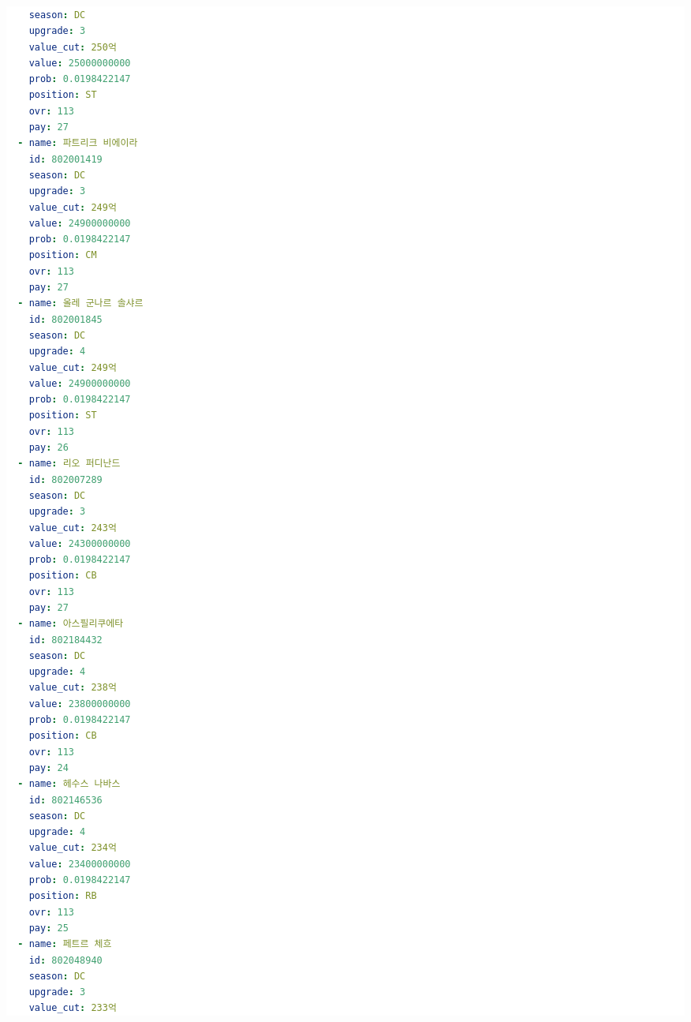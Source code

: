 ```yaml
    season: DC
    upgrade: 3
    value_cut: 250억
    value: 25000000000
    prob: 0.0198422147
    position: ST
    ovr: 113
    pay: 27
  - name: 파트리크 비에이라
    id: 802001419
    season: DC
    upgrade: 3
    value_cut: 249억
    value: 24900000000
    prob: 0.0198422147
    position: CM
    ovr: 113
    pay: 27
  - name: 올레 군나르 솔샤르
    id: 802001845
    season: DC
    upgrade: 4
    value_cut: 249억
    value: 24900000000
    prob: 0.0198422147
    position: ST
    ovr: 113
    pay: 26
  - name: 리오 퍼디난드
    id: 802007289
    season: DC
    upgrade: 3
    value_cut: 243억
    value: 24300000000
    prob: 0.0198422147
    position: CB
    ovr: 113
    pay: 27
  - name: 아스필리쿠에타
    id: 802184432
    season: DC
    upgrade: 4
    value_cut: 238억
    value: 23800000000
    prob: 0.0198422147
    position: CB
    ovr: 113
    pay: 24
  - name: 헤수스 나바스
    id: 802146536
    season: DC
    upgrade: 4
    value_cut: 234억
    value: 23400000000
    prob: 0.0198422147
    position: RB
    ovr: 113
    pay: 25
  - name: 페트르 체흐
    id: 802048940
    season: DC
    upgrade: 3
    value_cut: 233억
```